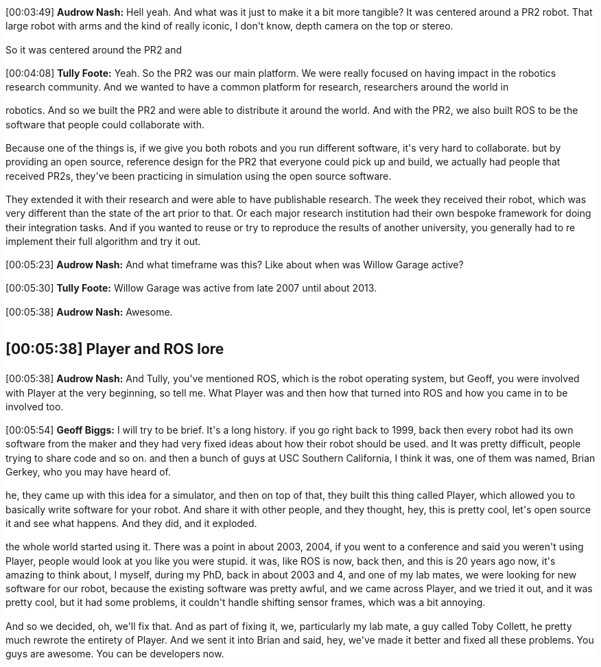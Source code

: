 [00:03:49] **Audrow Nash:** Hell yeah. And what was it just to make it a bit more tangible? It was centered around a PR2 robot. That large robot with arms and the kind of really iconic, I don't know, depth camera on the top or stereo.

So it was centered around the PR2 and

[00:04:08] **Tully Foote:** Yeah. So the PR2 was our main platform. We were really focused on having impact in the robotics research community. And we wanted to have a common platform for research, researchers around the world in 

robotics. And so we built the PR2 and were able to distribute it around the world. And with the PR2, we also built ROS to be the software that people could collaborate with.

Because one of the things is, if we give you both robots and you run different software, it's very hard to collaborate. but by providing an open source, reference design for the PR2 that everyone could pick up and build, we actually had people that received PR2s, they've been practicing in simulation using the open source software.

They extended it with their research and were able to have publishable research. The week they received their robot, which was very different than the state of the art prior to that. Or each major research institution had their own bespoke framework for doing their integration tasks. And if you wanted to reuse or try to reproduce the results of another university, you generally had to re implement their full algorithm and try it out.

[00:05:23] **Audrow Nash:** And what timeframe was this? Like about when was Willow Garage active?

[00:05:30] **Tully Foote:** Willow Garage was active from late 2007 until about 2013.

[00:05:38] **Audrow Nash:** Awesome. 


## [00:05:38] Player and ROS lore

[00:05:38] **Audrow Nash:** And Tully, you've mentioned ROS, which is the robot operating system, but Geoff, you were involved with Player at the very beginning, so tell me. What Player was and then how that turned into ROS and how you came in to be involved too.

[00:05:54] **Geoff Biggs:** I will try to be brief. It's a long history. if you go right back to 1999, back then every robot had its own software from the maker and they had very fixed ideas about how their robot should be used. and It was pretty difficult, people trying to share code and so on. and then a bunch of guys at USC Southern California, I think it was, one of them was named, Brian Gerkey, who you may have heard of.

he, they came up with this idea for a simulator, and then on top of that, they built this thing called Player, which allowed you to basically write software for your robot. And share it with other people, and they thought, hey, this is pretty cool, let's open source it and see what happens. And they did, and it exploded.

the whole world started using it. There was a point in about 2003, 2004, if you went to a conference and said you weren't using Player, people would look at you like you were stupid. it was, like ROS is now, back then, and this is 20 years ago now, it's amazing to think about, I myself, during my PhD, back in about 2003 and 4, and one of my lab mates, we were looking for new software for our robot, because the existing software was pretty awful, and we came across Player, and we tried it out, and it was pretty cool, but it had some problems, it couldn't handle shifting sensor frames, which was a bit annoying.

And so we decided, oh, we'll fix that. And as part of fixing it, we, particularly my lab mate, a guy called Toby Collett, he pretty much rewrote the entirety of Player. And we sent it into Brian and said, hey, we've made it better and fixed all these problems. You guys are awesome. You can be developers now.
